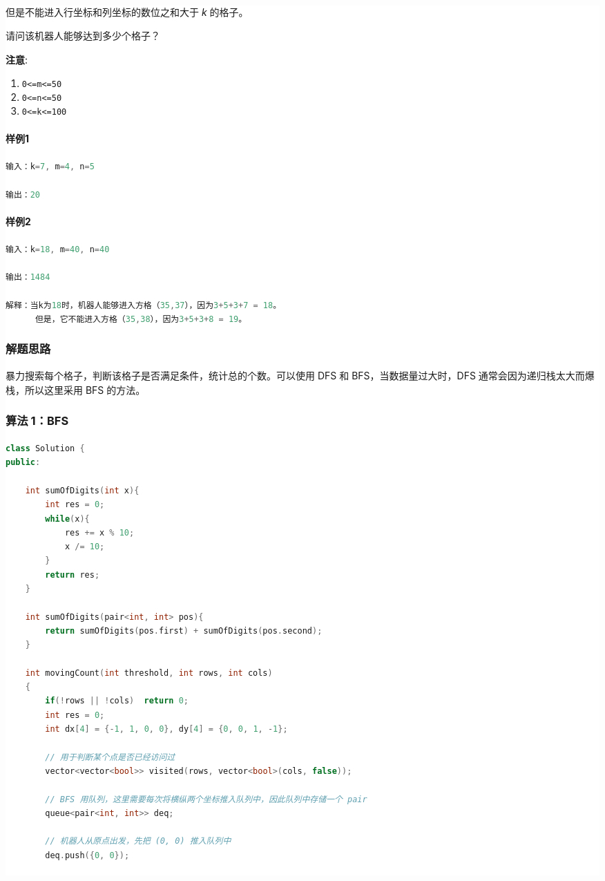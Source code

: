但是不能进入行坐标和列坐标的数位之和大于 $k$ 的格子。

请问该机器人能够达到多少个格子？

**注意**:

1. `0<=m<=50`
2. `0<=n<=50`
3. `0<=k<=100`

#### 样例1

```C++
输入：k=7, m=4, n=5

输出：20
```

#### 样例2

```C++
输入：k=18, m=40, n=40

输出：1484

解释：当k为18时，机器人能够进入方格（35,37），因为3+5+3+7 = 18。
      但是，它不能进入方格（35,38），因为3+5+3+8 = 19。
```

### 解题思路

暴力搜索每个格子，判断该格子是否满足条件，统计总的个数。可以使用 DFS 和 BFS，当数据量过大时，DFS 通常会因为递归栈太大而爆栈，所以这里采用 BFS 的方法。

### 算法 1：BFS

```c++
class Solution {
public:

    int sumOfDigits(int x){
        int res = 0;
        while(x){
            res += x % 10;
            x /= 10;
        }
        return res;
    }
    
    int sumOfDigits(pair<int, int> pos){
        return sumOfDigits(pos.first) + sumOfDigits(pos.second);
    }
    
    int movingCount(int threshold, int rows, int cols)
    {
        if(!rows || !cols)  return 0;
        int res = 0;
        int dx[4] = {-1, 1, 0, 0}, dy[4] = {0, 0, 1, -1};
        
        // 用于判断某个点是否已经访问过
        vector<vector<bool>> visited(rows, vector<bool>(cols, false));
        
        // BFS 用队列，这里需要每次将横纵两个坐标推入队列中，因此队列中存储一个 pair
        queue<pair<int, int>> deq;
        
        // 机器人从原点出发，先把 (0, 0) 推入队列中
        deq.push({0, 0});
        
```